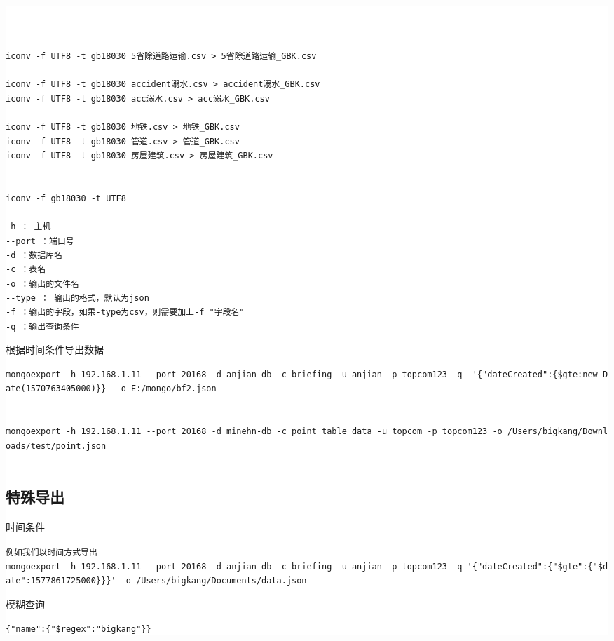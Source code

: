 ```



iconv -f UTF8 -t gb18030 5省除道路运输.csv > 5省除道路运输_GBK.csv

iconv -f UTF8 -t gb18030 accident溺水.csv > accident溺水_GBK.csv
iconv -f UTF8 -t gb18030 acc溺水.csv > acc溺水_GBK.csv

iconv -f UTF8 -t gb18030 地铁.csv > 地铁_GBK.csv
iconv -f UTF8 -t gb18030 管道.csv > 管道_GBK.csv
iconv -f UTF8 -t gb18030 房屋建筑.csv > 房屋建筑_GBK.csv


iconv -f gb18030 -t UTF8

-h ： 主机
--port ：端口号
-d ：数据库名
-c ：表名
-o ：输出的文件名
--type ： 输出的格式，默认为json
-f ：输出的字段，如果-type为csv，则需要加上-f "字段名"
-q ：输出查询条件
```

根据时间条件导出数据

```
mongoexport -h 192.168.1.11 --port 20168 -d anjian-db -c briefing -u anjian -p topcom123 -q  '{"dateCreated":{$gte:new Date(1570763405000)}}  -o E:/mongo/bf2.json


mongoexport -h 192.168.1.11 --port 20168 -d minehn-db -c point_table_data -u topcom -p topcom123 -o /Users/bigkang/Downloads/test/point.json


```

## 特殊导出

时间条件

```
例如我们以时间方式导出
mongoexport -h 192.168.1.11 --port 20168 -d anjian-db -c briefing -u anjian -p topcom123 -q '{"dateCreated":{"$gte":{"$date":1577861725000}}}' -o /Users/bigkang/Documents/data.json
```

模糊查询

```
{"name":{"$regex":"bigkang"}}
```
